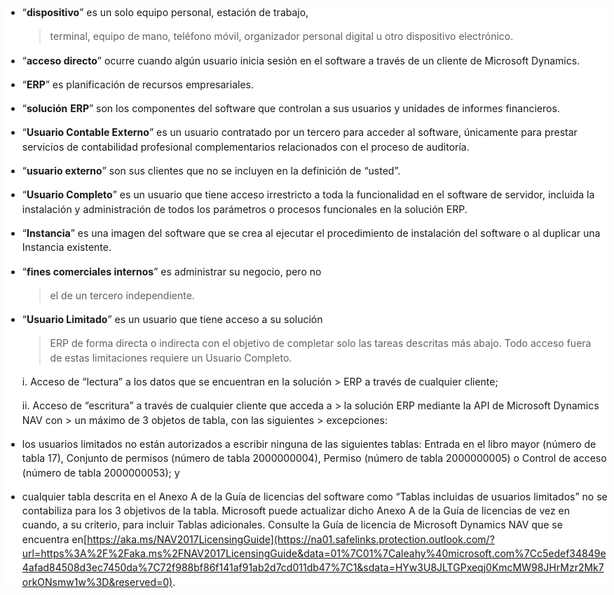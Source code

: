 

-   “**dispositivo**” es un solo equipo personal, estación de trabajo,
    > terminal, equipo de mano, teléfono móvil, organizador personal
    > digital u otro dispositivo electrónico.



-   “**acceso directo**” ocurre cuando algún usuario inicia sesión en el
    software a través de un cliente de Microsoft Dynamics.

-   “**ERP**” es planificación de recursos empresariales.

-   “**solución** **ERP**” son los componentes del software que
    controlan a sus usuarios y unidades de informes financieros.

-   “**Usuario Contable Externo**” es un usuario contratado por un
    tercero para acceder al software, únicamente para prestar servicios
    de contabilidad profesional complementarios relacionados con el
    proceso de auditoría.

-   “**usuario externo**” son sus clientes que no se incluyen en la
    definición de “usted”.

-   “**Usuario Completo**” es un usuario que tiene acceso irrestricto a
    toda la funcionalidad en el software de servidor, incluida la
    instalación y administración de todos los parámetros o procesos
    funcionales en la solución ERP.

-   “**Instancia**” es una imagen del software que se crea al ejecutar
    el procedimiento de instalación del software o al duplicar una
    Instancia existente.



-   “**fines comerciales internos**” es administrar su negocio, pero no
    > el de un tercero independiente.



-   “**Usuario Limitado**” es un usuario que tiene acceso a su solución
    > ERP de forma directa o indirecta con el objetivo de completar solo
    > las tareas descritas más abajo. Todo acceso fuera de estas
    > limitaciones requiere un Usuario Completo.

    i.  Acceso de “lectura” a los datos que se encuentran en la solución
        > ERP a través de cualquier cliente;

    ii. Acceso de “escritura” a través de cualquier cliente que acceda a
        > la solución ERP mediante la API de Microsoft Dynamics NAV con
        > un máximo de 3 objetos de tabla, con las siguientes
        > excepciones:

-   los usuarios limitados no están autorizados a escribir ninguna de
    las siguientes tablas: Entrada en el libro mayor (número de tabla
    17), Conjunto de permisos (número de tabla 2000000004), Permiso
    (número de tabla 2000000005) o Control de acceso (número de tabla
    2000000053); y

-   cualquier tabla descrita en el Anexo A de la Guía de licencias del
    software como “Tablas incluidas de usuarios limitados” no se
    contabiliza para los 3 objetivos de la tabla. Microsoft puede
    actualizar dicho Anexo A de la Guía de licencias de vez en cuando, a
    su criterio, para incluir Tablas adicionales. Consulte la Guía de
    licencia de Microsoft Dynamics NAV que se encuentra
    en[https://aka.ms/NAV2017LicensingGuide](https://na01.safelinks.protection.outlook.com/?url=https%3A%2F%2Faka.ms%2FNAV2017LicensingGuide&data=01%7C01%7Caleahy%40microsoft.com%7Cc5edef34849e4afad84508d3ec7450da%7C72f988bf86f141af91ab2d7cd011db47%7C1&sdata=HYw3U8JLTGPxeqj0KmcMW98JHrMzr2Mk7orkONsmw1w%3D&reserved=0).

